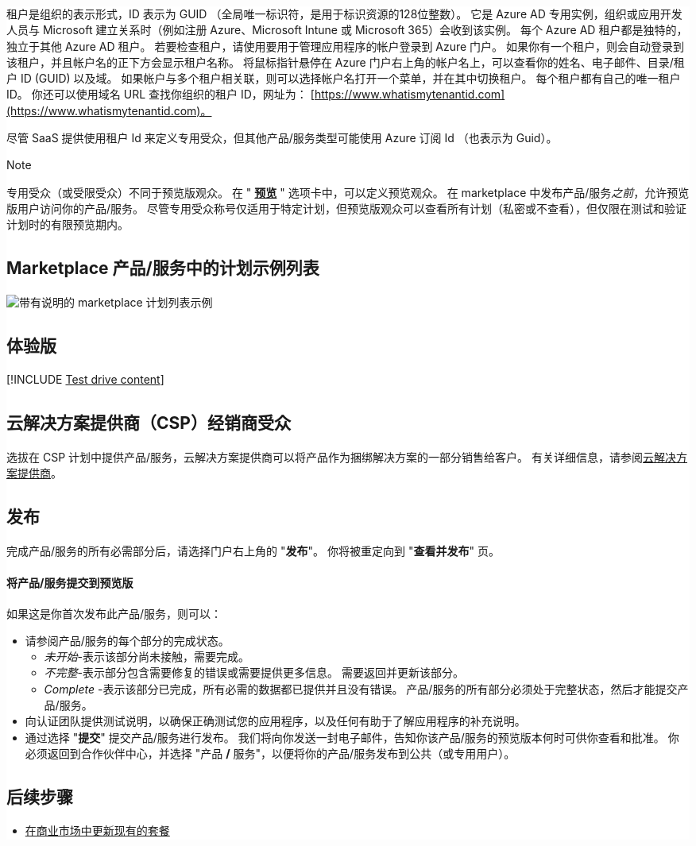 租户是组织的表示形式，ID 表示为 GUID （全局唯一标识符，是用于标识资源的128位整数）。 它是 Azure AD 专用实例，组织或应用开发人员与 Microsoft 建立关系时（例如注册 Azure、Microsoft Intune 或 Microsoft 365）会收到该实例。 每个 Azure AD 租户都是独特的，独立于其他 Azure AD 租户。 若要检查租户，请使用要用于管理应用程序的帐户登录到 Azure 门户。 如果你有一个租户，则会自动登录到该租户，并且帐户名的正下方会显示租户名称。 将鼠标指针悬停在 Azure 门户右上角的帐户名上，可以查看你的姓名、电子邮件、目录/租户 ID (GUID) 以及域。 如果帐户与多个租户相关联，则可以选择帐户名打开一个菜单，并在其中切换租户。 每个租户都有自己的唯一租户 ID。 你还可以使用域名 URL 查找你组织的租户 ID，网址为： [https://www.whatismytenantid.com](https://www.whatismytenantid.com)。

尽管 SaaS 提供使用租户 Id 来定义专用受众，但其他产品/服务类型可能使用 Azure 订阅 Id （也表示为 Guid）。

> [!NOTE]
> 专用受众（或受限受众）不同于预览版观众。 在 " **[预览](#preview)** " 选项卡中，可以定义预览观众。 在 marketplace 中发布产品/服务*之前*，允许预览版用户访问你的产品/服务。 尽管专用受众称号仅适用于特定计划，但预览版观众可以查看所有计划（私密或不查看），但仅限在测试和验证计划时的有限预览期内。

## <a name="example-list-of-plans-within-a-marketplace-offer"></a>Marketplace 产品/服务中的计划示例列表

![带有说明的 marketplace 计划列表示例](./media/marketplace-plan.svg)

## <a name="test-drive"></a>体验版

[!INCLUDE [Test drive content](./includes/commercial-marketplace-test-drive.md)]

## <a name="cloud-solution-provider-csp-reseller-audience"></a>云解决方案提供商（CSP）经销商受众

选拔在 CSP 计划中提供产品/服务，云解决方案提供商可以将产品作为捆绑解决方案的一部分销售给客户。 有关详细信息，请参阅[云解决方案提供商](https://go.microsoft.com/fwlink/?linkid=2111109)。

## <a name="publish"></a>发布

完成产品/服务的所有必需部分后，请选择门户右上角的 "**发布**"。 你将被重定向到 "**查看并发布**" 页。

#### <a name="submit-offer-to-preview"></a>将产品/服务提交到预览版

如果这是你首次发布此产品/服务，则可以：

- 请参阅产品/服务的每个部分的完成状态。
    - *未开始*-表示该部分尚未接触，需要完成。
    - *不完整*-表示部分包含需要修复的错误或需要提供更多信息。 需要返回并更新该部分。
    - *Complete* -表示该部分已完成，所有必需的数据都已提供并且没有错误。 产品/服务的所有部分必须处于完整状态，然后才能提交产品/服务。
- 向认证团队提供测试说明，以确保正确测试您的应用程序，以及任何有助于了解应用程序的补充说明。
- 通过选择 "**提交**" 提交产品/服务进行发布。 我们将向你发送一封电子邮件，告知你该产品/服务的预览版本何时可供你查看和批准。 你必须返回到合作伙伴中心，并选择 "产品 **/** 服务"，以便将你的产品/服务发布到公共（或专用用户）。

## <a name="next-steps"></a>后续步骤

- [在商业市场中更新现有的套餐](./update-existing-offer.md)
